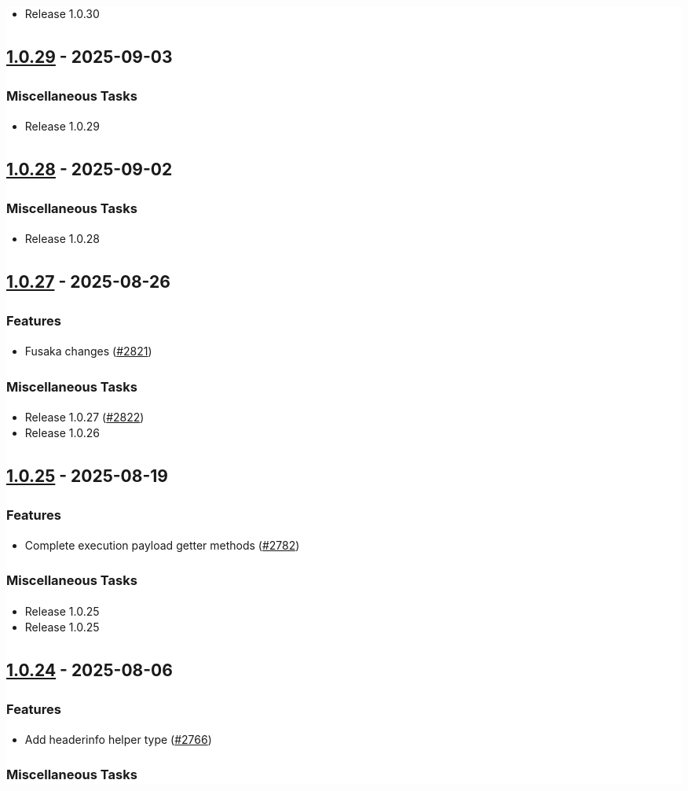 - Release 1.0.30

## [1.0.29](https://github.com/alloy-rs/alloy/releases/tag/v1.0.29) - 2025-09-03

### Miscellaneous Tasks

- Release 1.0.29

## [1.0.28](https://github.com/alloy-rs/alloy/releases/tag/v1.0.28) - 2025-09-02

### Miscellaneous Tasks

- Release 1.0.28

## [1.0.27](https://github.com/alloy-rs/alloy/releases/tag/v1.0.27) - 2025-08-26

### Features

- Fusaka changes ([#2821](https://github.com/alloy-rs/alloy/issues/2821))

### Miscellaneous Tasks

- Release 1.0.27 ([#2822](https://github.com/alloy-rs/alloy/issues/2822))
- Release 1.0.26

## [1.0.25](https://github.com/alloy-rs/alloy/releases/tag/v1.0.25) - 2025-08-19

### Features

- Complete execution payload getter methods ([#2782](https://github.com/alloy-rs/alloy/issues/2782))

### Miscellaneous Tasks

- Release 1.0.25
- Release 1.0.25

## [1.0.24](https://github.com/alloy-rs/alloy/releases/tag/v1.0.24) - 2025-08-06

### Features

- Add headerinfo helper type ([#2766](https://github.com/alloy-rs/alloy/issues/2766))

### Miscellaneous Tasks
